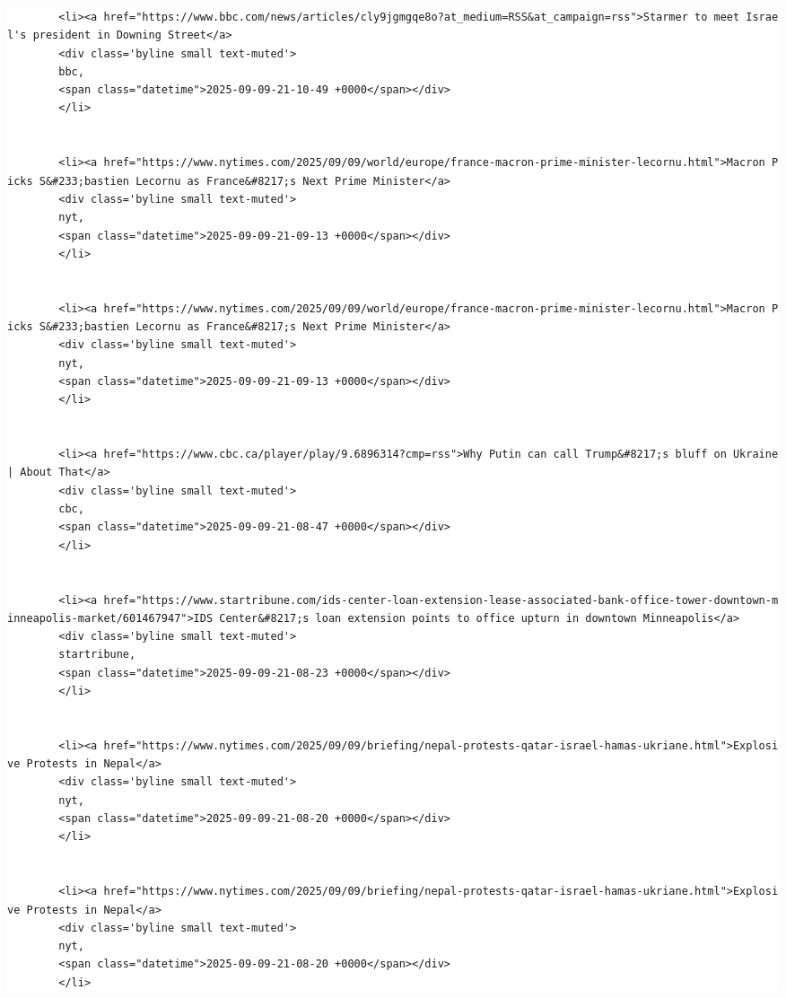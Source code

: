 
            <li><a href="https://www.bbc.com/news/articles/cly9jgmgqe8o?at_medium=RSS&at_campaign=rss">Starmer to meet Israel's president in Downing Street</a>
            <div class='byline small text-muted'>
            bbc, 
            <span class="datetime">2025-09-09-21-10-49 +0000</span></div>
            </li>
        

            <li><a href="https://www.nytimes.com/2025/09/09/world/europe/france-macron-prime-minister-lecornu.html">Macron Picks S&#233;bastien Lecornu as France&#8217;s Next Prime Minister</a>
            <div class='byline small text-muted'>
            nyt, 
            <span class="datetime">2025-09-09-21-09-13 +0000</span></div>
            </li>
        

            <li><a href="https://www.nytimes.com/2025/09/09/world/europe/france-macron-prime-minister-lecornu.html">Macron Picks S&#233;bastien Lecornu as France&#8217;s Next Prime Minister</a>
            <div class='byline small text-muted'>
            nyt, 
            <span class="datetime">2025-09-09-21-09-13 +0000</span></div>
            </li>
        

            <li><a href="https://www.cbc.ca/player/play/9.6896314?cmp=rss">Why Putin can call Trump&#8217;s bluff on Ukraine | About That</a>
            <div class='byline small text-muted'>
            cbc, 
            <span class="datetime">2025-09-09-21-08-47 +0000</span></div>
            </li>
        

            <li><a href="https://www.startribune.com/ids-center-loan-extension-lease-associated-bank-office-tower-downtown-minneapolis-market/601467947">IDS Center&#8217;s loan extension points to office upturn in downtown Minneapolis</a>
            <div class='byline small text-muted'>
            startribune, 
            <span class="datetime">2025-09-09-21-08-23 +0000</span></div>
            </li>
        

            <li><a href="https://www.nytimes.com/2025/09/09/briefing/nepal-protests-qatar-israel-hamas-ukriane.html">Explosive Protests in Nepal</a>
            <div class='byline small text-muted'>
            nyt, 
            <span class="datetime">2025-09-09-21-08-20 +0000</span></div>
            </li>
        

            <li><a href="https://www.nytimes.com/2025/09/09/briefing/nepal-protests-qatar-israel-hamas-ukriane.html">Explosive Protests in Nepal</a>
            <div class='byline small text-muted'>
            nyt, 
            <span class="datetime">2025-09-09-21-08-20 +0000</span></div>
            </li>
        